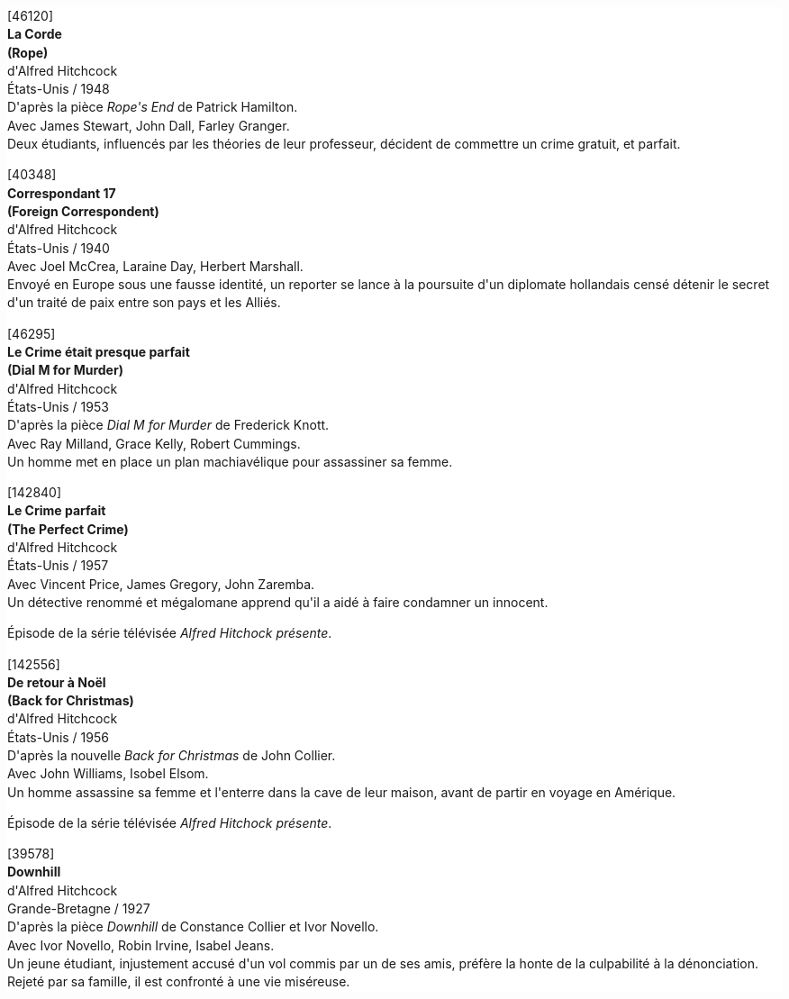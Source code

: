 [46120]  
**La Corde**  
**(Rope)**  
d'Alfred Hitchcock  
États-Unis / 1948  
D'après la pièce _Rope's End_ de Patrick Hamilton.  
Avec James Stewart, John Dall, Farley Granger.  
Deux étudiants, influencés par les théories de leur professeur, décident de commettre un crime gratuit, et parfait.

[40348]  
**Correspondant 17**  
**(Foreign Correspondent)**  
d'Alfred Hitchcock  
États-Unis / 1940  
Avec Joel McCrea, Laraine Day, Herbert Marshall.  
Envoyé en Europe sous une fausse identité, un reporter se lance à la poursuite d'un diplomate hollandais censé détenir le secret d'un traité de paix entre son pays et les Alliés.

[46295]  
**Le Crime était presque parfait**  
**(Dial M for Murder)**  
d'Alfred Hitchcock  
États-Unis / 1953  
D'après la pièce _Dial M for Murder_ de Frederick Knott.  
Avec Ray Milland, Grace Kelly, Robert Cummings.  
Un homme met en place un plan machiavélique pour assassiner sa femme.

[142840]  
**Le Crime parfait**  
**(The Perfect Crime)**  
d'Alfred Hitchcock  
États-Unis / 1957  
Avec Vincent Price, James Gregory, John Zaremba.  
Un détective renommé et mégalomane apprend qu'il a aidé à faire condamner un innocent.

Épisode de la série télévisée _Alfred Hitchock présente_.

[142556]  
**De retour à Noël**  
**(Back for Christmas)**  
d'Alfred Hitchcock  
États-Unis / 1956  
D'après la nouvelle _Back for Christmas_ de John Collier.  
Avec John Williams, Isobel Elsom.  
Un homme assassine sa femme et l'enterre dans la cave de leur maison, avant de partir en voyage en Amérique.

Épisode de la série télévisée _Alfred Hitchock présente_.

[39578]  
**Downhill**  
d'Alfred Hitchcock  
Grande-Bretagne / 1927  
D'après la pièce _Downhill_ de Constance Collier et Ivor Novello.  
Avec Ivor Novello, Robin Irvine, Isabel Jeans.  
Un jeune étudiant, injustement accusé d'un vol commis par un de ses amis, préfère la honte de la culpabilité à la dénonciation. Rejeté par sa famille, il est confronté à une vie miséreuse.
